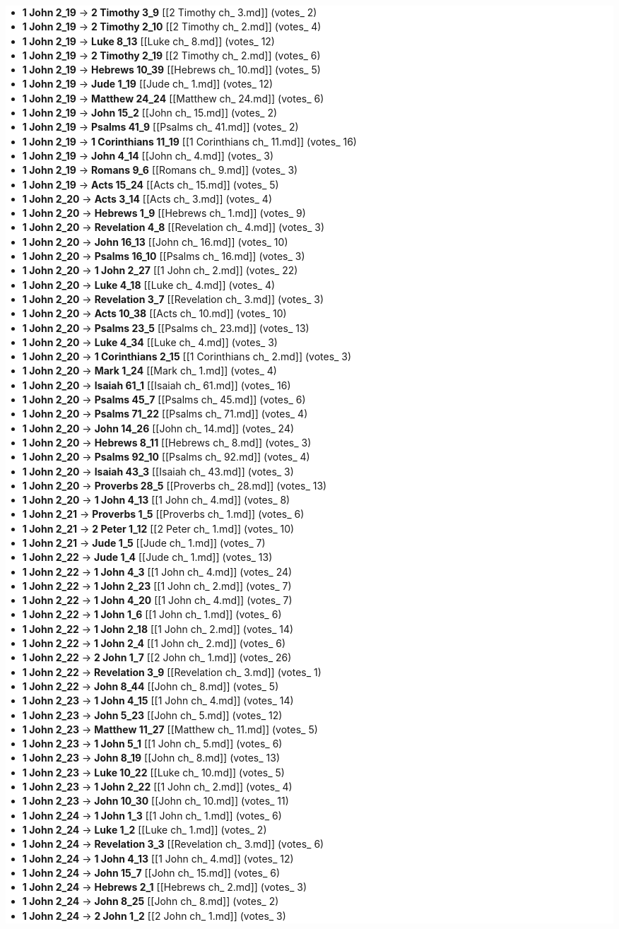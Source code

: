- **1 John 2_19** → **2 Timothy 3_9** [[2 Timothy ch_ 3.md]] (votes_ 2)
- **1 John 2_19** → **2 Timothy 2_10** [[2 Timothy ch_ 2.md]] (votes_ 4)
- **1 John 2_19** → **Luke 8_13** [[Luke ch_ 8.md]] (votes_ 12)
- **1 John 2_19** → **2 Timothy 2_19** [[2 Timothy ch_ 2.md]] (votes_ 6)
- **1 John 2_19** → **Hebrews 10_39** [[Hebrews ch_ 10.md]] (votes_ 5)
- **1 John 2_19** → **Jude 1_19** [[Jude ch_ 1.md]] (votes_ 12)
- **1 John 2_19** → **Matthew 24_24** [[Matthew ch_ 24.md]] (votes_ 6)
- **1 John 2_19** → **John 15_2** [[John ch_ 15.md]] (votes_ 2)
- **1 John 2_19** → **Psalms 41_9** [[Psalms ch_ 41.md]] (votes_ 2)
- **1 John 2_19** → **1 Corinthians 11_19** [[1 Corinthians ch_ 11.md]] (votes_ 16)
- **1 John 2_19** → **John 4_14** [[John ch_ 4.md]] (votes_ 3)
- **1 John 2_19** → **Romans 9_6** [[Romans ch_ 9.md]] (votes_ 3)
- **1 John 2_19** → **Acts 15_24** [[Acts ch_ 15.md]] (votes_ 5)
- **1 John 2_20** → **Acts 3_14** [[Acts ch_ 3.md]] (votes_ 4)
- **1 John 2_20** → **Hebrews 1_9** [[Hebrews ch_ 1.md]] (votes_ 9)
- **1 John 2_20** → **Revelation 4_8** [[Revelation ch_ 4.md]] (votes_ 3)
- **1 John 2_20** → **John 16_13** [[John ch_ 16.md]] (votes_ 10)
- **1 John 2_20** → **Psalms 16_10** [[Psalms ch_ 16.md]] (votes_ 3)
- **1 John 2_20** → **1 John 2_27** [[1 John ch_ 2.md]] (votes_ 22)
- **1 John 2_20** → **Luke 4_18** [[Luke ch_ 4.md]] (votes_ 4)
- **1 John 2_20** → **Revelation 3_7** [[Revelation ch_ 3.md]] (votes_ 3)
- **1 John 2_20** → **Acts 10_38** [[Acts ch_ 10.md]] (votes_ 10)
- **1 John 2_20** → **Psalms 23_5** [[Psalms ch_ 23.md]] (votes_ 13)
- **1 John 2_20** → **Luke 4_34** [[Luke ch_ 4.md]] (votes_ 3)
- **1 John 2_20** → **1 Corinthians 2_15** [[1 Corinthians ch_ 2.md]] (votes_ 3)
- **1 John 2_20** → **Mark 1_24** [[Mark ch_ 1.md]] (votes_ 4)
- **1 John 2_20** → **Isaiah 61_1** [[Isaiah ch_ 61.md]] (votes_ 16)
- **1 John 2_20** → **Psalms 45_7** [[Psalms ch_ 45.md]] (votes_ 6)
- **1 John 2_20** → **Psalms 71_22** [[Psalms ch_ 71.md]] (votes_ 4)
- **1 John 2_20** → **John 14_26** [[John ch_ 14.md]] (votes_ 24)
- **1 John 2_20** → **Hebrews 8_11** [[Hebrews ch_ 8.md]] (votes_ 3)
- **1 John 2_20** → **Psalms 92_10** [[Psalms ch_ 92.md]] (votes_ 4)
- **1 John 2_20** → **Isaiah 43_3** [[Isaiah ch_ 43.md]] (votes_ 3)
- **1 John 2_20** → **Proverbs 28_5** [[Proverbs ch_ 28.md]] (votes_ 13)
- **1 John 2_20** → **1 John 4_13** [[1 John ch_ 4.md]] (votes_ 8)
- **1 John 2_21** → **Proverbs 1_5** [[Proverbs ch_ 1.md]] (votes_ 6)
- **1 John 2_21** → **2 Peter 1_12** [[2 Peter ch_ 1.md]] (votes_ 10)
- **1 John 2_21** → **Jude 1_5** [[Jude ch_ 1.md]] (votes_ 7)
- **1 John 2_22** → **Jude 1_4** [[Jude ch_ 1.md]] (votes_ 13)
- **1 John 2_22** → **1 John 4_3** [[1 John ch_ 4.md]] (votes_ 24)
- **1 John 2_22** → **1 John 2_23** [[1 John ch_ 2.md]] (votes_ 7)
- **1 John 2_22** → **1 John 4_20** [[1 John ch_ 4.md]] (votes_ 7)
- **1 John 2_22** → **1 John 1_6** [[1 John ch_ 1.md]] (votes_ 6)
- **1 John 2_22** → **1 John 2_18** [[1 John ch_ 2.md]] (votes_ 14)
- **1 John 2_22** → **1 John 2_4** [[1 John ch_ 2.md]] (votes_ 6)
- **1 John 2_22** → **2 John 1_7** [[2 John ch_ 1.md]] (votes_ 26)
- **1 John 2_22** → **Revelation 3_9** [[Revelation ch_ 3.md]] (votes_ 1)
- **1 John 2_22** → **John 8_44** [[John ch_ 8.md]] (votes_ 5)
- **1 John 2_23** → **1 John 4_15** [[1 John ch_ 4.md]] (votes_ 14)
- **1 John 2_23** → **John 5_23** [[John ch_ 5.md]] (votes_ 12)
- **1 John 2_23** → **Matthew 11_27** [[Matthew ch_ 11.md]] (votes_ 5)
- **1 John 2_23** → **1 John 5_1** [[1 John ch_ 5.md]] (votes_ 6)
- **1 John 2_23** → **John 8_19** [[John ch_ 8.md]] (votes_ 13)
- **1 John 2_23** → **Luke 10_22** [[Luke ch_ 10.md]] (votes_ 5)
- **1 John 2_23** → **1 John 2_22** [[1 John ch_ 2.md]] (votes_ 4)
- **1 John 2_23** → **John 10_30** [[John ch_ 10.md]] (votes_ 11)
- **1 John 2_24** → **1 John 1_3** [[1 John ch_ 1.md]] (votes_ 6)
- **1 John 2_24** → **Luke 1_2** [[Luke ch_ 1.md]] (votes_ 2)
- **1 John 2_24** → **Revelation 3_3** [[Revelation ch_ 3.md]] (votes_ 6)
- **1 John 2_24** → **1 John 4_13** [[1 John ch_ 4.md]] (votes_ 12)
- **1 John 2_24** → **John 15_7** [[John ch_ 15.md]] (votes_ 6)
- **1 John 2_24** → **Hebrews 2_1** [[Hebrews ch_ 2.md]] (votes_ 3)
- **1 John 2_24** → **John 8_25** [[John ch_ 8.md]] (votes_ 2)
- **1 John 2_24** → **2 John 1_2** [[2 John ch_ 1.md]] (votes_ 3)